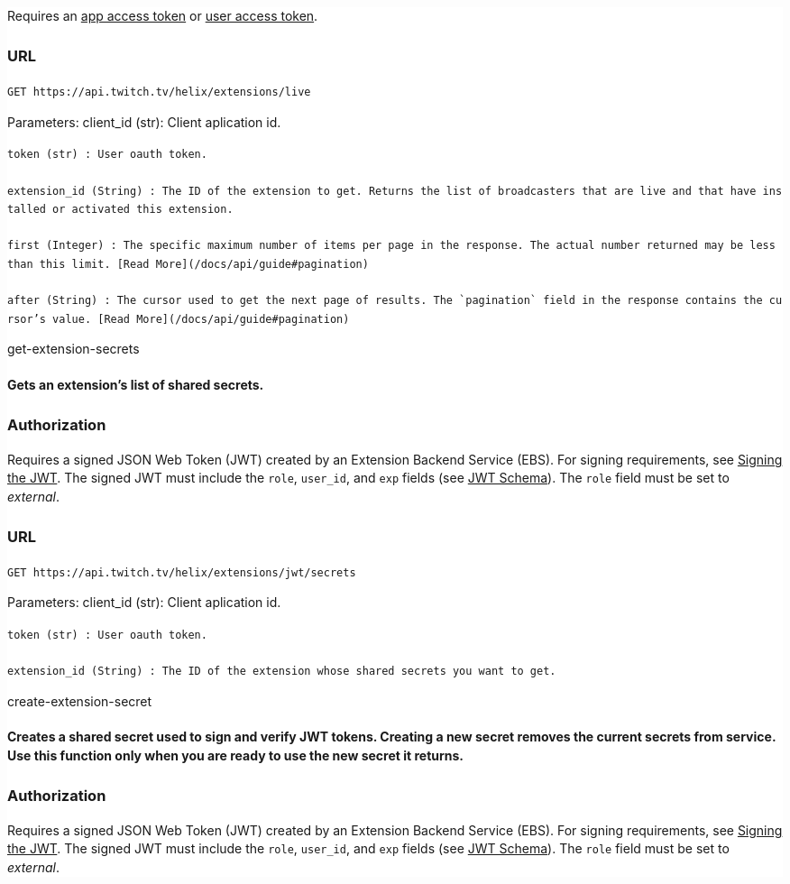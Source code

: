 Requires an [app access token](https://dev.twitch.tv/docs/authentication/#app-access-tokens) or [user access token](https://dev.twitch.tv/docs/authentication/#user-access-tokens).

### URL

`GET https://api.twitch.tv/helix/extensions/live`

Parameters:
	client_id (str): Client aplication id.

	token (str) : User oauth token.

	extension_id (String) : The ID of the extension to get. Returns the list of broadcasters that are live and that have installed or activated this extension.

	first (Integer) : The specific maximum number of items per page in the response. The actual number returned may be less than this limit. [Read More](/docs/api/guide#pagination)

	after (String) : The cursor used to get the next page of results. The `pagination` field in the response contains the cursor’s value. [Read More](/docs/api/guide#pagination)



get-extension-secrets

#### Gets an extension’s list of shared secrets.

### Authorization

Requires a signed JSON Web Token (JWT) created by an Extension Backend Service (EBS). For signing requirements, see [Signing the JWT](/docs/extensions/building/#signing-the-jwt). The signed JWT must include the `role`, `user_id`, and `exp` fields (see [JWT Schema](/docs/extensions/reference/#jwt-schema)). The `role` field must be set to *external*.

### URL

`GET https://api.twitch.tv/helix/extensions/jwt/secrets`

Parameters:
	client_id (str): Client aplication id.

	token (str) : User oauth token.

	extension_id (String) : The ID of the extension whose shared secrets you want to get.



create-extension-secret

#### Creates a shared secret used to sign and verify JWT tokens. Creating a new secret removes the current secrets from service. Use this function only when you are ready to use the new secret it returns.

### Authorization

Requires a signed JSON Web Token (JWT) created by an Extension Backend Service (EBS). For signing requirements, see [Signing the JWT](/docs/extensions/building/#signing-the-jwt). The signed JWT must include the `role`, `user_id`, and `exp` fields (see [JWT Schema](/docs/extensions/reference/#jwt-schema)). The `role` field must be set to *external*.
